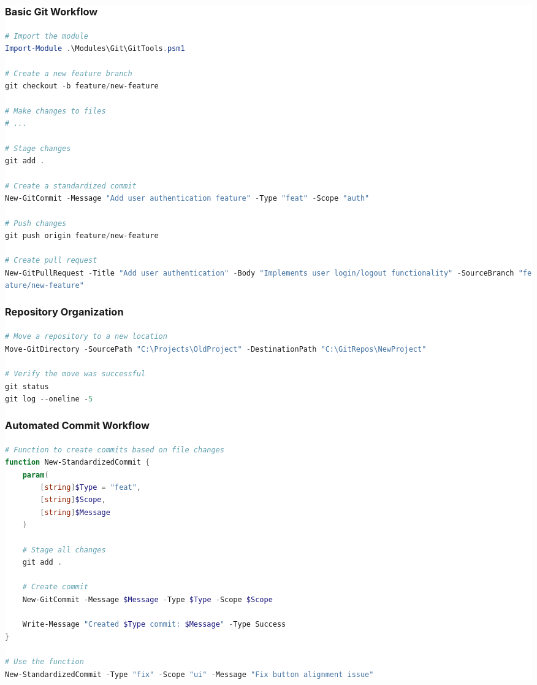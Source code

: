 ### Basic Git Workflow

```powershell
# Import the module
Import-Module .\Modules\Git\GitTools.psm1

# Create a new feature branch
git checkout -b feature/new-feature

# Make changes to files
# ...

# Stage changes
git add .

# Create a standardized commit
New-GitCommit -Message "Add user authentication feature" -Type "feat" -Scope "auth"

# Push changes
git push origin feature/new-feature

# Create pull request
New-GitPullRequest -Title "Add user authentication" -Body "Implements user login/logout functionality" -SourceBranch "feature/new-feature"
```

### Repository Organization

```powershell
# Move a repository to a new location
Move-GitDirectory -SourcePath "C:\Projects\OldProject" -DestinationPath "C:\GitRepos\NewProject"

# Verify the move was successful
git status
git log --oneline -5
```

### Automated Commit Workflow

```powershell
# Function to create commits based on file changes
function New-StandardizedCommit {
    param(
        [string]$Type = "feat",
        [string]$Scope,
        [string]$Message
    )
    
    # Stage all changes
    git add .
    
    # Create commit
    New-GitCommit -Message $Message -Type $Type -Scope $Scope
    
    Write-Message "Created $Type commit: $Message" -Type Success
}

# Use the function
New-StandardizedCommit -Type "fix" -Scope "ui" -Message "Fix button alignment issue"
```
